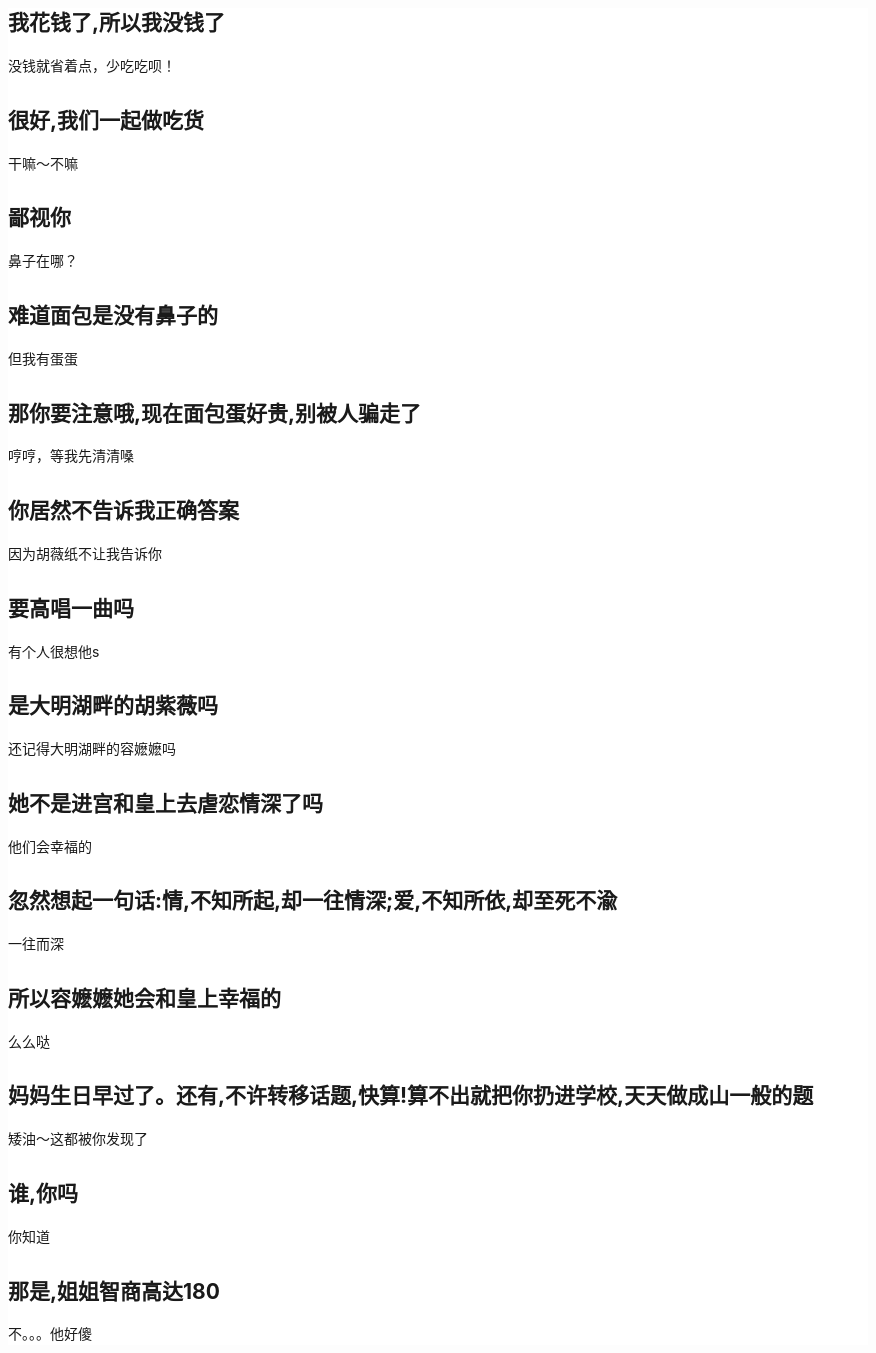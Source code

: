 ## 我花钱了,所以我没钱了
没钱就省着点，少吃吃呗！

## 很好,我们一起做吃货
干嘛〜不嘛

## 鄙视你
鼻子在哪？

## 难道面包是没有鼻子的
但我有蛋蛋

## 那你要注意哦,现在面包蛋好贵,别被人骗走了
哼哼，等我先清清嗓

## 你居然不告诉我正确答案
因为胡薇纸不让我告诉你

## 要高唱一曲吗
有个人很想他s

## 是大明湖畔的胡紫薇吗
还记得大明湖畔的容嬷嬷吗

## 她不是进宫和皇上去虐恋情深了吗
他们会幸福的

## 忽然想起一句话:情,不知所起,却一往情深;爱,不知所依,却至死不渝
一往而深

## 所以容嬷嬷她会和皇上幸福的
么么哒

## 妈妈生日早过了。还有,不许转移话题,快算!算不出就把你扔进学校,天天做成山一般的题
矮油～这都被你发现了

## 谁,你吗
你知道

## 那是,姐姐智商高达180
不。。。他好傻
